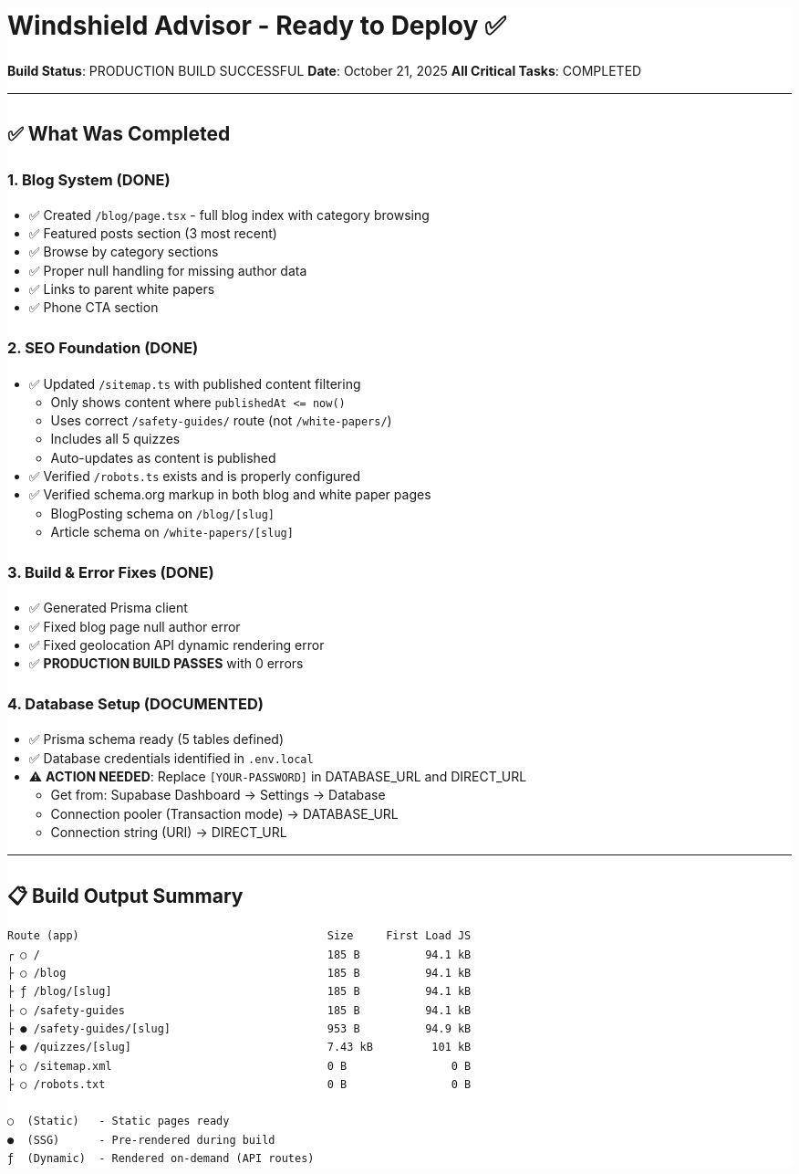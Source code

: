 # Windshield Advisor - Ready to Deploy ✅

**Build Status**: PRODUCTION BUILD SUCCESSFUL
**Date**: October 21, 2025
**All Critical Tasks**: COMPLETED

---

## ✅ What Was Completed

### 1. Blog System (DONE)
- ✅ Created `/blog/page.tsx` - full blog index with category browsing
- ✅ Featured posts section (3 most recent)
- ✅ Browse by category sections
- ✅ Proper null handling for missing author data
- ✅ Links to parent white papers
- ✅ Phone CTA section

### 2. SEO Foundation (DONE)
- ✅ Updated `/sitemap.ts` with published content filtering
  - Only shows content where `publishedAt <= now()`
  - Uses correct `/safety-guides/` route (not `/white-papers/`)
  - Includes all 5 quizzes
  - Auto-updates as content is published
- ✅ Verified `/robots.ts` exists and is properly configured
- ✅ Verified schema.org markup in both blog and white paper pages
  - BlogPosting schema on `/blog/[slug]`
  - Article schema on `/white-papers/[slug]`

### 3. Build & Error Fixes (DONE)
- ✅ Generated Prisma client
- ✅ Fixed blog page null author error
- ✅ Fixed geolocation API dynamic rendering error
- ✅ **PRODUCTION BUILD PASSES** with 0 errors

### 4. Database Setup (DOCUMENTED)
- ✅ Prisma schema ready (5 tables defined)
- ✅ Database credentials identified in `.env.local`
- ⚠️ **ACTION NEEDED**: Replace `[YOUR-PASSWORD]` in DATABASE_URL and DIRECT_URL
  - Get from: Supabase Dashboard → Settings → Database
  - Connection pooler (Transaction mode) → DATABASE_URL
  - Connection string (URI) → DIRECT_URL

---

## 📋 Build Output Summary

```
Route (app)                                      Size     First Load JS
┌ ○ /                                            185 B          94.1 kB
├ ○ /blog                                        185 B          94.1 kB
├ ƒ /blog/[slug]                                 185 B          94.1 kB
├ ○ /safety-guides                               185 B          94.1 kB
├ ● /safety-guides/[slug]                        953 B          94.9 kB
├ ● /quizzes/[slug]                              7.43 kB         101 kB
├ ○ /sitemap.xml                                 0 B                0 B
├ ○ /robots.txt                                  0 B                0 B

○  (Static)   - Static pages ready
●  (SSG)      - Pre-rendered during build
ƒ  (Dynamic)  - Rendered on-demand (API routes)
```